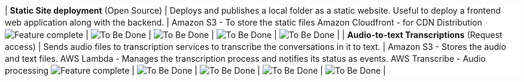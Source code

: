 | **Static Site deployment** (Open Source)          | Deploys and publishes a local folder as a static website. Useful to deploy a frontend web application along with the backend.                                                                                                                                                                                                                                                                 | Amazon S3 - To store the static files Amazon Cloudfront - for CDN Distribution  ![Feature complete](https://img.shields.io/badge/Status-Feature%20Complete-yellow)                                                                                                                                                                                                                                                         | ![To Be Done](https://img.shields.io/badge/Status-To%20Be%20Done-inactive)                                                                                                                                                                                                                                                                                                                      | ![To Be Done](https://img.shields.io/badge/Status-To%20Be%20Done-inactive)                                                                                                                                                                                                                                                                                                                                      | ![To Be Done](https://img.shields.io/badge/Status-To%20Be%20Done-inactive)                                                                                                                                                                                                                                                                      | ![To Be Done](https://img.shields.io/badge/Status-To%20Be%20Done-inactive) |
| **Audio-to-text Transcriptions**  (Request access)       | Sends audio files to transcription services to transcribe the conversations in it to text.                                                                                                                                                                                                                                                                                                    | Amazon S3 - Stores the audio and text files. AWS Lambda - Manages the transcription process and notifies its status as events. AWS Transcribe - Audio processing  ![Feature complete](https://img.shields.io/badge/Status-Feature%20Complete-yellow)                                                                                                                                                                       | ![To Be Done](https://img.shields.io/badge/Status-To%20Be%20Done-inactive)                                                                                                                                                                                                                                                                                                                      | ![To Be Done](https://img.shields.io/badge/Status-To%20Be%20Done-inactive)                                                                                                                                                                                                                                                                                                                                      | ![To Be Done](https://img.shields.io/badge/Status-To%20Be%20Done-inactive)                                                                                                                                                                                                                                                                      | ![To Be Done](https://img.shields.io/badge/Status-To%20Be%20Done-inactive) |